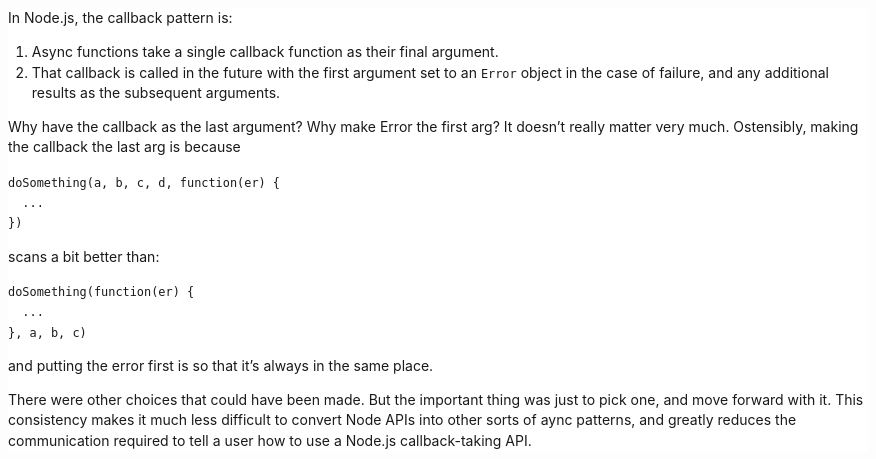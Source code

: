 <p>In Node.js, the callback pattern is:</p>

<ol><li>Async functions take a single callback function as their final
argument.</li>
<li>That callback is called in the future with the first argument set
to an <code>Error</code> object in the case of failure, and any additional
results as the subsequent arguments.</li>
</ol><p>Why have the callback as the last argument?  Why make Error the first
arg?  It doesn&rsquo;t really matter very much.  Ostensibly, making the
callback the last arg is because</p>

<pre><code class="lang-javascript">doSomething(a, b, c, d, function(er) {
  ...
})</code></pre>

<p>scans a bit better than:</p>

<pre><code class="lang-javascript">doSomething(function(er) {
  ...
}, a, b, c)</code></pre>

<p>and putting the error first is so that it&rsquo;s always in the same place.</p>

<p>There were other choices that could have been made.  But the important
thing was just to pick one, and move forward with it.  This
consistency makes it much less difficult to convert Node APIs into
other sorts of aync patterns, and greatly reduces the communication
required to tell a user how to use a Node.js callback-taking API.
 </p>
